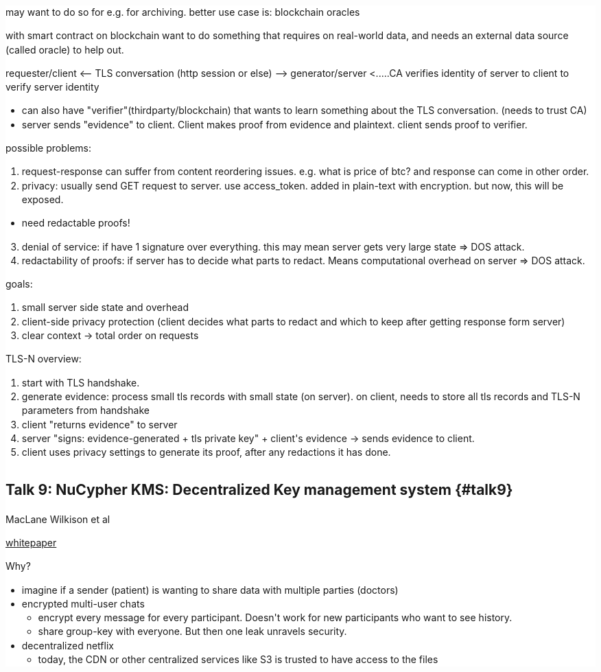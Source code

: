 may want to do so for e.g. for archiving.
better use case is: blockchain oracles

with smart contract on blockchain want to do something that requires on real-world data, and needs an external data source (called oracle) to help out.



requester/client <-- TLS conversation (http session or else) --> generator/server <.....CA verifies identity of server to client to verify server identity
* can also have "verifier"(thirdparty/blockchain) that wants to learn something about the TLS conversation. (needs to trust CA)
* server sends "evidence" to client. Client makes proof from evidence and plaintext. client sends proof to verifier.

possible problems:
1. request-response can suffer from content reordering issues. e.g. what is price of btc? and response can come in other order.
2. privacy: usually send GET request to server. use access_token. added in plain-text with encryption. but now, this will be exposed. 
  * need redactable proofs!
3. denial of service: if have 1 signature over everything. this may mean server gets very large state => DOS attack.
4. redactability of proofs: if server has to decide what parts to redact. Means computational overhead on server => DOS attack.

goals:
1. small server side state and overhead
2. client-side privacy protection (client decides what parts to redact and which to keep after getting response form server)
3. clear context -> total order on requests

TLS-N overview:
1. start with TLS handshake.
2. generate evidence: process small tls records with small state (on server). on client, needs to store all tls records and TLS-N parameters from handshake
3. client "returns evidence" to server
4. server "signs: evidence-generated + tls private key" + client's evidence -> sends evidence to client.
5. client uses privacy settings to generate its proof, after any redactions it has done. 







Talk 9: NuCypher KMS: Decentralized Key management system {#talk9}
-----
MacLane Wilkison et al

[whitepaper](https://cdn2.hubspot.net/hubfs/2807639/NuCypher%20KMS%20Technical%20White%20Paper.pdf?t=1507918722771)

Why?
* imagine if a sender (patient) is wanting to share data with multiple parties (doctors)
* encrypted multi-user chats
  * encrypt every message for every participant. Doesn't work for new participants who want to see history.
  * share group-key with everyone. But then one leak unravels security.
* decentralized netflix
  * today, the CDN or other centralized services like S3 is trusted to have access to the files
